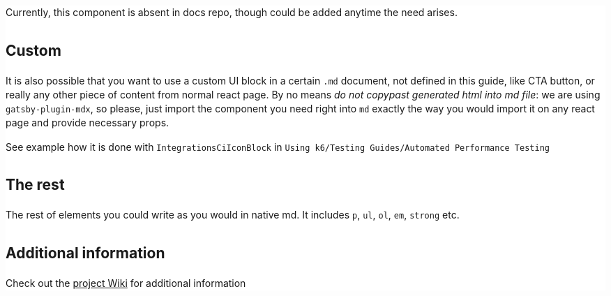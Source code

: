 Currently, this component is absent in docs repo, though could be added anytime the need arises.

## Custom

It is also possible that you want to use a custom UI block in a certain `.md` document, not defined in this guide, like CTA button, or really any other piece of content from normal react page. By no means _do not copypast generated html into md file_: we are using `gatsby-plugin-mdx`, so please, just import the component you need right into `md` exactly the way you would import it on any react page and provide necessary props.

See example how it is done with `IntegrationsCiIconBlock` in `Using k6/Testing Guides/Automated Performance Testing`

## The rest

The rest of elements you could write as you would in native md. It includes `p`, `ul`, `ol`, `em`, `strong` etc.

## Additional information

Check out the [project Wiki](https://github.com/k6io/docs/wiki) for additional information
